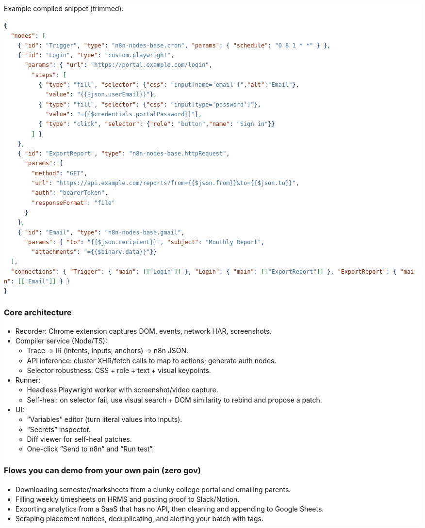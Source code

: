 Example compiled snippet (trimmed):
```json
{
  "nodes": [
    { "id": "Trigger", "type": "n8n-nodes-base.cron", "params": { "schedule": "0 8 1 * *" } },
    { "id": "Login", "type": "custom.playwright",
      "params": { "url": "https://portal.example.com/login",
        "steps": [
          { "type": "fill", "selector": {"css": "input[name='email']","alt":"Email"},
            "value": "{{$json.userEmail}}"},
          { "type": "fill", "selector": {"css": "input[type='password']"},
            "value": "={{$credentials.portalPassword}}"},
          { "type": "click", "selector": {"role": "button","name": "Sign in"}}
        ] }
    },
    { "id": "ExportReport", "type": "n8n-nodes-base.httpRequest",
      "params": {
        "method": "GET",
        "url": "https://api.example.com/reports?from={{$json.from}}&to={{$json.to}}",
        "auth": "bearerToken",
        "responseFormat": "file"
      }
    },
    { "id": "Email", "type": "n8n-nodes-base.gmail",
      "params": { "to": "{{$json.recipient}}", "subject": "Monthly Report",
        "attachments": "={{$binary.data}}"}}
  ],
  "connections": { "Trigger": { "main": [["Login"]] }, "Login": { "main": [["ExportReport"]] }, "ExportReport": { "main": [["Email"]] } }
}
```

### Core architecture
- Recorder: Chrome extension captures DOM, events, network HAR, screenshots.
- Compiler service (Node/TS):
  - Trace → IR (intents, inputs, anchors) → n8n JSON.
  - API inference: cluster XHR/fetch calls to map to actions; generate auth nodes.
  - Selector robustness: CSS + role + text + visual keypoints.
- Runner:
  - Headless Playwright worker with screenshot/video capture.
  - Self-heal: on selector fail, use visual search + DOM similarity to rebind and propose a patch.
- UI:
  - “Variables” editor (turn literal values into inputs).
  - “Secrets” inspector.
  - Diff viewer for self-heal patches.
  - One-click “Send to n8n” and “Run test”.

### Flows you can demo from your own pain (zero gov)
- Downloading semester/marksheets from a clunky college portal and emailing parents.
- Filling weekly timesheets on HRMS and posting proof to Slack/Notion.
- Exporting analytics from a SaaS that has no API, then cleaning and appending to Google Sheets.
- Scraping placement notices, deduplicating, and alerting your batch with tags.
